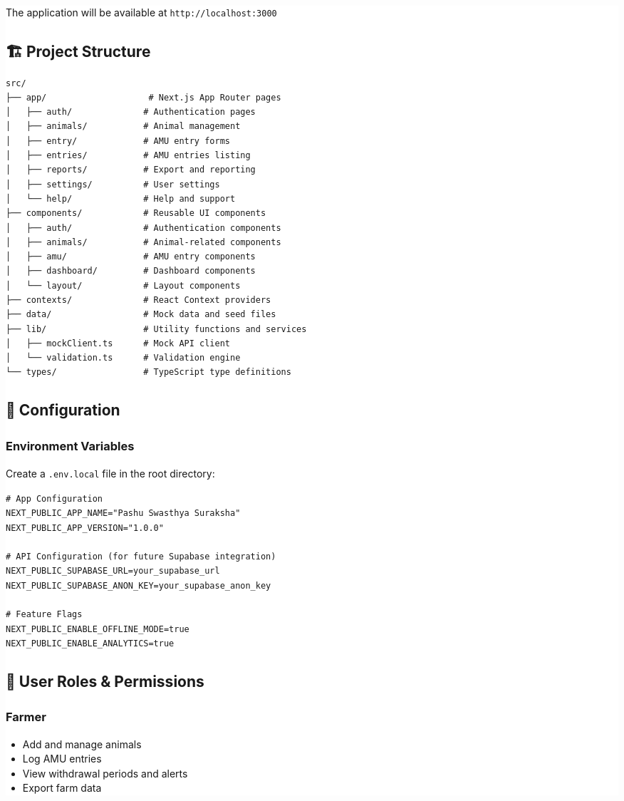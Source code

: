 The application will be available at `http://localhost:3000`

## 🏗 Project Structure

```
src/
├── app/                    # Next.js App Router pages
│   ├── auth/              # Authentication pages
│   ├── animals/           # Animal management
│   ├── entry/             # AMU entry forms
│   ├── entries/           # AMU entries listing
│   ├── reports/           # Export and reporting
│   ├── settings/          # User settings
│   └── help/              # Help and support
├── components/            # Reusable UI components
│   ├── auth/              # Authentication components
│   ├── animals/           # Animal-related components
│   ├── amu/               # AMU entry components
│   ├── dashboard/         # Dashboard components
│   └── layout/            # Layout components
├── contexts/              # React Context providers
├── data/                  # Mock data and seed files
├── lib/                   # Utility functions and services
│   ├── mockClient.ts      # Mock API client
│   └── validation.ts      # Validation engine
└── types/                 # TypeScript type definitions
```

## 🔧 Configuration

### Environment Variables
Create a `.env.local` file in the root directory:

```env
# App Configuration
NEXT_PUBLIC_APP_NAME="Pashu Swasthya Suraksha"
NEXT_PUBLIC_APP_VERSION="1.0.0"

# API Configuration (for future Supabase integration)
NEXT_PUBLIC_SUPABASE_URL=your_supabase_url
NEXT_PUBLIC_SUPABASE_ANON_KEY=your_supabase_anon_key

# Feature Flags
NEXT_PUBLIC_ENABLE_OFFLINE_MODE=true
NEXT_PUBLIC_ENABLE_ANALYTICS=true
```

## 🎯 User Roles & Permissions

### Farmer
- Add and manage animals
- Log AMU entries
- View withdrawal periods and alerts
- Export farm data
